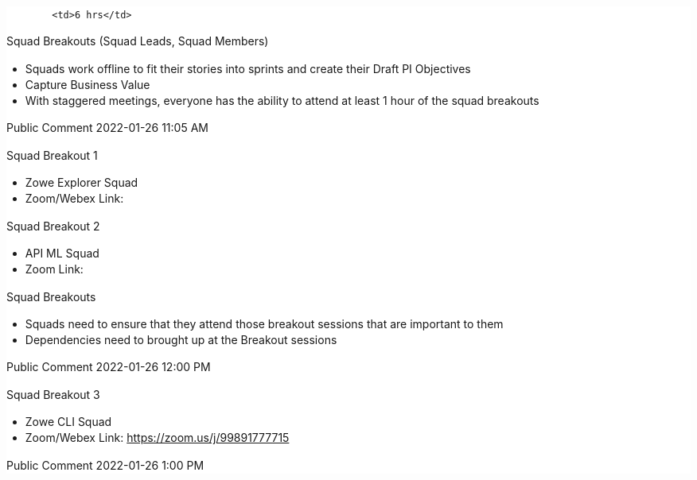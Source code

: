             <td>6 hrs</td>
<td>Squad Breakouts (Squad Leads, Squad Members)<br>
<ul>
<li>Squads work offline to fit their stories into sprints and create their Draft PI Objectives</li>
<li>Capture Business Value</li>
<li>With staggered meetings, everyone has the ability to attend at least 1 hour of the squad breakouts</li>
</ul>
</td>
    </tbody>
    <tbody>
            <tr>
                <td>Public Comment</td>
                <td>2022-01-26</td>
                <td>11:05 AM</td>
<td>

Squad Breakout 1
- Zowe Explorer Squad
- Zoom/Webex Link: <br>

Squad Breakout 2
- API ML Squad
- Zoom Link: <br>

</td>
<td>Squad Breakouts
<ul>
<li>Squads need to ensure that they attend those breakout sessions that are important to them</li>
<li>Dependencies need to brought up at the Breakout sessions</li>
</ul>
</td>
    </tbody>
    <tbody>
            <tr>
                <td>Public Comment</td>
                <td>2022-01-26</td>
                <td>12:00 PM</td>
<td>

Squad Breakout 3
- Zowe CLI Squad
- Zoom/Webex Link:  https://zoom.us/j/99891777715<br>


</td>
                <td></td>
    </tbody>
    <tbody>
            <tr>
                <td>Public Comment</td>
                <td>2022-01-26</td>
                <td>1:00 PM</td>
<td>
